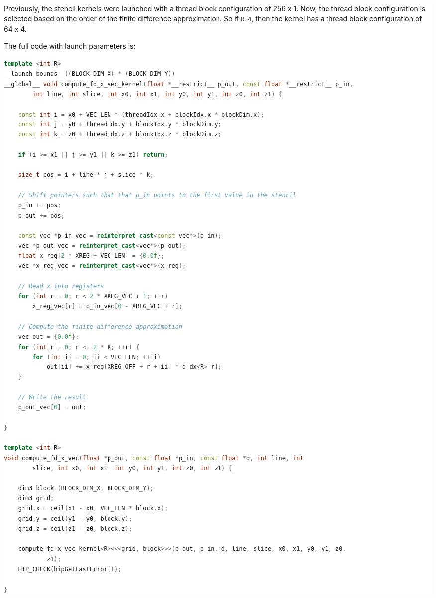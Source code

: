 Previously, the stencil kernels were launched with a thread block configuration of 256 x 1.
Now, the thread block configuration is selected based on the order of the finite difference
approximation. So if `R=4`, then the kernel has a thread block configuration of 64 x 4.

The full code with launch parameters is:

```c++
template <int R>
__launch_bounds__((BLOCK_DIM_X) * (BLOCK_DIM_Y))
__global__ void compute_fd_x_vec_kernel(float *__restrict__ p_out, const float *__restrict__ p_in, 
        int line, int slice, int x0, int x1, int y0, int y1, int z0, int z1) {

    const int i = x0 + VEC_LEN * (threadIdx.x + blockIdx.x * blockDim.x);
    const int j = y0 + threadIdx.y + blockIdx.y * blockDim.y;
    const int k = z0 + threadIdx.z + blockIdx.z * blockDim.z;

    if (i >= x1 || j >= y1 || k >= z1) return;

    size_t pos = i + line * j + slice * k;

    // Shift pointers such that that p_in points to the first value in the stencil
    p_in += pos;
    p_out += pos;
    
    const vec *p_in_vec = reinterpret_cast<const vec*>(p_in);
    vec *p_out_vec = reinterpret_cast<vec*>(p_out);
    float x_reg[2 * XREG + VEC_LEN] = {0.0f};
    vec *x_reg_vec = reinterpret_cast<vec*>(x_reg);

    // Read x into registers
    for (int r = 0; r < 2 * XREG_VEC + 1; ++r)
        x_reg_vec[r] = p_in_vec[0 - XREG_VEC + r];
     
    // Compute the finite difference approximation
    vec out = {0.0f};
    for (int r = 0; r <= 2 * R; ++r) {
        for (int ii = 0; ii < VEC_LEN; ++ii)
            out[ii] += x_reg[XREG_OFF + r + ii] * d_dx<R>[r]; 
    }

    // Write the result
    p_out_vec[0] = out;

}

template <int R>
void compute_fd_x_vec(float *p_out, const float *p_in, const float *d, int line, int
        slice, int x0, int x1, int y0, int y1, int z0, int z1) {

    dim3 block (BLOCK_DIM_X, BLOCK_DIM_Y);
    dim3 grid;
    grid.x = ceil(x1 - x0, VEC_LEN * block.x);
    grid.y = ceil(y1 - y0, block.y);
    grid.z = ceil(z1 - z0, block.z);

    compute_fd_x_vec_kernel<R><<<grid, block>>>(p_out, p_in, d, line, slice, x0, x1, y0, y1, z0,
            z1);
    HIP_CHECK(hipGetLastError());
     
}
```
